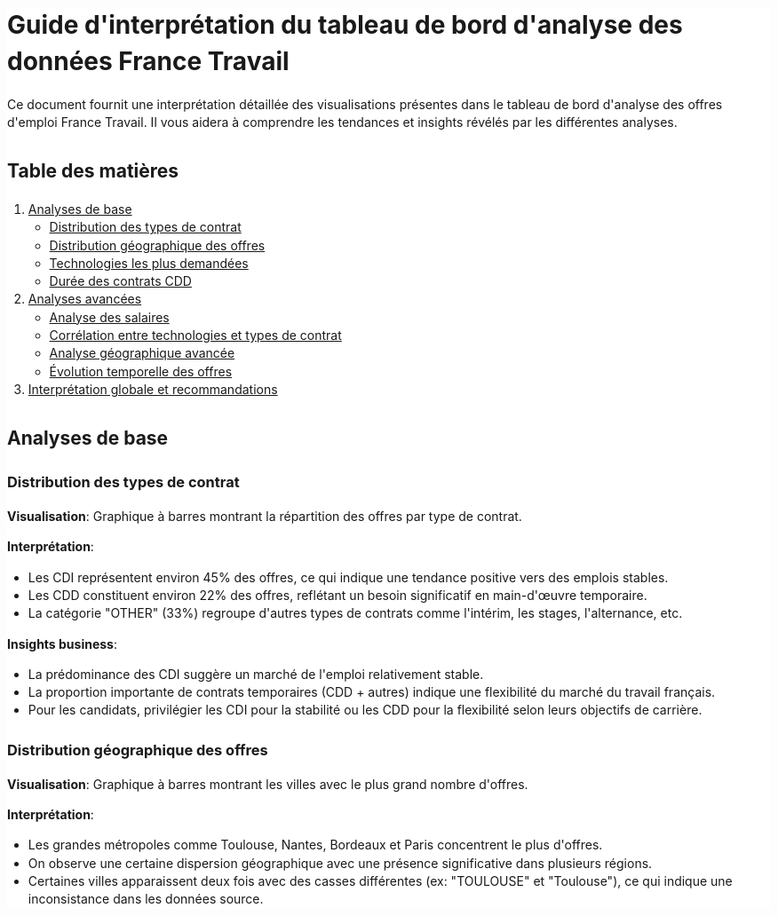 # Guide d'interprétation du tableau de bord d'analyse des données France Travail

Ce document fournit une interprétation détaillée des visualisations présentes dans le tableau de bord d'analyse des offres d'emploi France Travail. Il vous aidera à comprendre les tendances et insights révélés par les différentes analyses.

## Table des matières
1. [Analyses de base](#analyses-de-base)
   - [Distribution des types de contrat](#distribution-des-types-de-contrat)
   - [Distribution géographique des offres](#distribution-géographique-des-offres)
   - [Technologies les plus demandées](#technologies-les-plus-demandées)
   - [Durée des contrats CDD](#durée-des-contrats-cdd)
2. [Analyses avancées](#analyses-avancées)
   - [Analyse des salaires](#analyse-des-salaires)
   - [Corrélation entre technologies et types de contrat](#corrélation-entre-technologies-et-types-de-contrat)
   - [Analyse géographique avancée](#analyse-géographique-avancée)
   - [Évolution temporelle des offres](#évolution-temporelle-des-offres)
3. [Interprétation globale et recommandations](#interprétation-globale-et-recommandations)

## Analyses de base

### Distribution des types de contrat

**Visualisation**: Graphique à barres montrant la répartition des offres par type de contrat.

**Interprétation**:
- Les CDI représentent environ 45% des offres, ce qui indique une tendance positive vers des emplois stables.
- Les CDD constituent environ 22% des offres, reflétant un besoin significatif en main-d'œuvre temporaire.
- La catégorie "OTHER" (33%) regroupe d'autres types de contrats comme l'intérim, les stages, l'alternance, etc.

**Insights business**:
- La prédominance des CDI suggère un marché de l'emploi relativement stable.
- La proportion importante de contrats temporaires (CDD + autres) indique une flexibilité du marché du travail français.
- Pour les candidats, privilégier les CDI pour la stabilité ou les CDD pour la flexibilité selon leurs objectifs de carrière.

### Distribution géographique des offres

**Visualisation**: Graphique à barres montrant les villes avec le plus grand nombre d'offres.

**Interprétation**:
- Les grandes métropoles comme Toulouse, Nantes, Bordeaux et Paris concentrent le plus d'offres.
- On observe une certaine dispersion géographique avec une présence significative dans plusieurs régions.
- Certaines villes apparaissent deux fois avec des casses différentes (ex: "TOULOUSE" et "Toulouse"), ce qui indique une inconsistance dans les données source.
